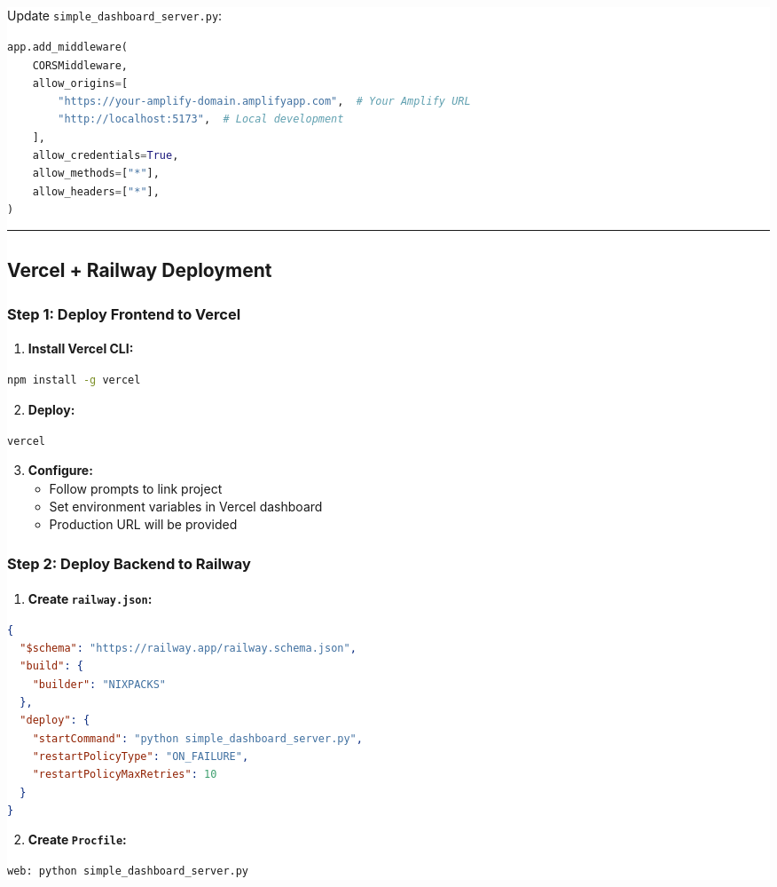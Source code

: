 Update `simple_dashboard_server.py`:
```python
app.add_middleware(
    CORSMiddleware,
    allow_origins=[
        "https://your-amplify-domain.amplifyapp.com",  # Your Amplify URL
        "http://localhost:5173",  # Local development
    ],
    allow_credentials=True,
    allow_methods=["*"],
    allow_headers=["*"],
)
```

---

## Vercel + Railway Deployment

### Step 1: Deploy Frontend to Vercel

1. **Install Vercel CLI:**
```bash
npm install -g vercel
```

2. **Deploy:**
```bash
vercel
```

3. **Configure:**
   - Follow prompts to link project
   - Set environment variables in Vercel dashboard
   - Production URL will be provided

### Step 2: Deploy Backend to Railway

1. **Create `railway.json`:**
```json
{
  "$schema": "https://railway.app/railway.schema.json",
  "build": {
    "builder": "NIXPACKS"
  },
  "deploy": {
    "startCommand": "python simple_dashboard_server.py",
    "restartPolicyType": "ON_FAILURE",
    "restartPolicyMaxRetries": 10
  }
}
```

2. **Create `Procfile`:**
```
web: python simple_dashboard_server.py
```

